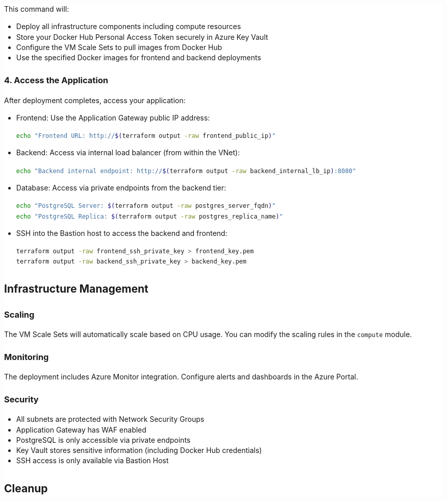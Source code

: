 This command will:
- Deploy all infrastructure components including compute resources
- Store your Docker Hub Personal Access Token securely in Azure Key Vault
- Configure the VM Scale Sets to pull images from Docker Hub
- Use the specified Docker images for frontend and backend deployments

### 4. Access the Application

After deployment completes, access your application:

- Frontend: Use the Application Gateway public IP address:

  ```bash
  echo "Frontend URL: http://$(terraform output -raw frontend_public_ip)"
  ```

- Backend: Access via internal load balancer (from within the VNet):

  ```bash
  echo "Backend internal endpoint: http://$(terraform output -raw backend_internal_lb_ip):8080"
  ```

- Database: Access via private endpoints from the backend tier:

  ```bash
  echo "PostgreSQL Server: $(terraform output -raw postgres_server_fqdn)"
  echo "PostgreSQL Replica: $(terraform output -raw postgres_replica_name)"
  ```
- SSH into the Bastion host to access the backend and frontend:

  ```bash
  terraform output -raw frontend_ssh_private_key > frontend_key.pem
  terraform output -raw backend_ssh_private_key > backend_key.pem 
  ```

## Infrastructure Management

### Scaling

The VM Scale Sets will automatically scale based on CPU usage. You can modify the scaling rules in the `compute` module.

### Monitoring

The deployment includes Azure Monitor integration. Configure alerts and dashboards in the Azure Portal.

### Security

- All subnets are protected with Network Security Groups
- Application Gateway has WAF enabled
- PostgreSQL is only accessible via private endpoints
- Key Vault stores sensitive information (including Docker Hub credentials)
- SSH access is only available via Bastion Host

## Cleanup
